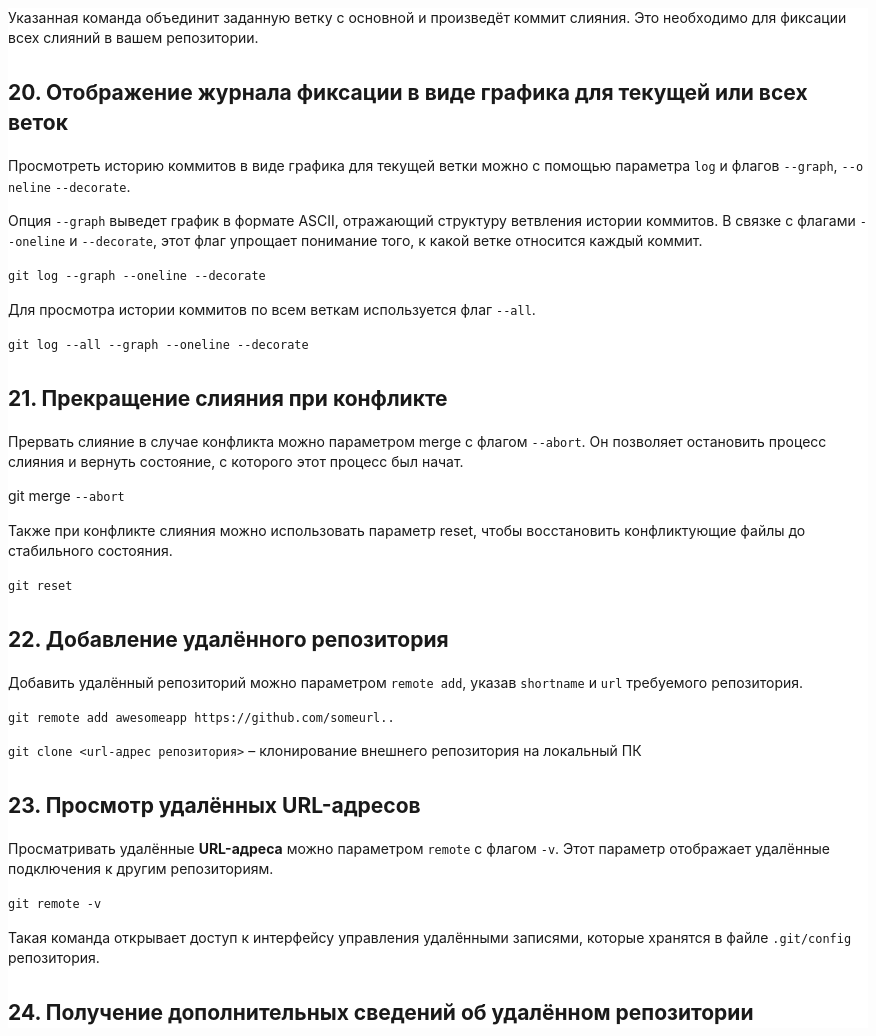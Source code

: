 Указанная команда объединит заданную ветку с основной и произведёт коммит слияния. Это необходимо для фиксации всех слияний в вашем репозитории.


## 20. Отображение журнала фиксации в виде графика для текущей или всех веток ##

Просмотреть историю коммитов в виде графика для текущей ветки можно с помощью параметра `log` и флагов `--graph`, `--oneline` `--decorate`. 

Опция `--graph` выведет график в формате ASCII, отражающий структуру ветвления истории коммитов. В связке с флагами `--oneline` и `--decorate`, этот флаг упрощает понимание того, к какой ветке относится каждый коммит.

`git log --graph --oneline --decorate`

Для просмотра истории коммитов по всем веткам используется флаг `--all`.

`git log --all --graph --oneline --decorate`


## 21. Прекращение слияния при конфликте ##

Прервать слияние в случае конфликта можно параметром merge с флагом `--abort`. Он позволяет остановить процесс слияния и вернуть состояние, с которого этот процесс был начат.

git merge `--abort`

Также при конфликте слияния можно использовать параметр reset, чтобы восстановить конфликтующие файлы до стабильного состояния.

`git reset`


## 22. Добавление удалённого репозитория ##

Добавить удалённый репозиторий можно параметром `remote add`, указав `shortname` и `url` требуемого репозитория.

`git remote add awesomeapp https://github.com/someurl..`

`git clone <url-адрес репозитория>` – клонирование внешнего репозитория на локальный ПК


## 23. Просмотр удалённых URL-адресов ##

Просматривать удалённые **URL-адреса** можно параметром `remote` с флагом `-v`. Этот параметр отображает удалённые подключения к другим репозиториям.

`git remote -v`

Такая команда открывает доступ к интерфейсу управления удалёнными записями, которые хранятся в файле `.git/config` репозитория.


## 24. Получение дополнительных сведений об удалённом репозитории ##
